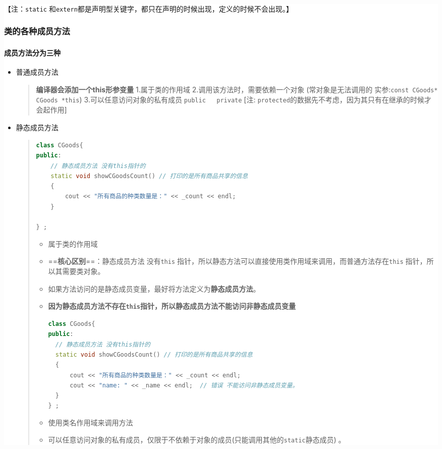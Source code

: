 



【注：`static` 和`extern`都是声明型关键字，都只在声明的时候出现，定义的时候不会出现。】



### 类的各种成员方法

#### 成员方法分为三种

+ 普通成员方法

  > **编译器会添加一个this形参变量**
  > 1.属于类的作用域
  > 2.调用该方法时，需要依赖一个对象    (常对象是无法调用的 实参:`const CGoods*   CGoods *this`)
  > 3.可以任意访问对象的私有成员   `public   private`   [注: `protected`的数据先不考虑，因为其只有在继承的时候才会起作用] 

+ 静态成员方法

  > ```C++
  > class CGoods{
  > public:
  > 	// 静态成员方法 没有this指针的
  > 	static void showCGoodsCount() // 打印的是所有商品共享的信息
  > 	{
  > 		cout << "所有商品的种类数量是：" << _count << endl;
  > 	}
  > 
  > } ; 
  > ```
  >
  > + 属于类的作用域
  >
  > + ==**核心区别**==：静态成员方法 没有`this` 指针，所以静态方法可以直接使用类作用域来调用，而普通方法存在`this` 指针，所以其需要类对象。
  >
  > + 如果方法访问的是静态成员变量，最好将方法定义为**静态成员方法**。
  >
  > + **因为静态成员方法不存在`this`指针，所以静态成员方法不能访问非静态成员变量**
  >
  >   ```C++
  >   class CGoods{
  >   public:
  >   	// 静态成员方法 没有this指针的
  >   	static void showCGoodsCount() // 打印的是所有商品共享的信息
  >   	{
  >   		cout << "所有商品的种类数量是：" << _count << endl;
  >   		cout << "name: " << _name << endl;  // 错误 不能访问非静态成员变量。
  >   	}
  >   } ; 
  >   ```
  >
  > + 使用类名作用域来调用方法
  >
  > + 可以任意访问对象的私有成员，仅限于不依赖于对象的成员(只能调用其他的`static`静态成员) 。

